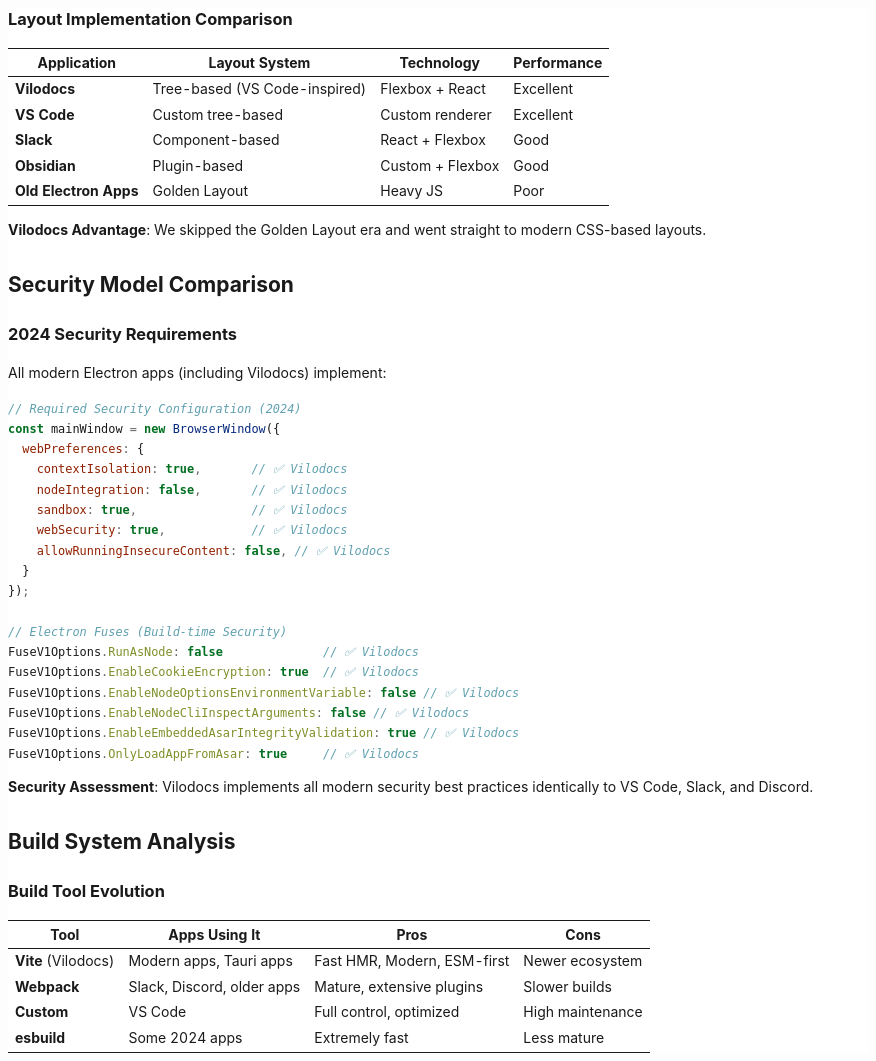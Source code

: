 ### Layout Implementation Comparison

| Application | Layout System | Technology | Performance |
|------------|--------------|------------|-------------|
| **Vilodocs** | Tree-based (VS Code-inspired) | Flexbox + React | Excellent |
| **VS Code** | Custom tree-based | Custom renderer | Excellent |
| **Slack** | Component-based | React + Flexbox | Good |
| **Obsidian** | Plugin-based | Custom + Flexbox | Good |
| **Old Electron Apps** | Golden Layout | Heavy JS | Poor |

**Vilodocs Advantage**: We skipped the Golden Layout era and went straight to modern CSS-based layouts.

## Security Model Comparison

### 2024 Security Requirements

All modern Electron apps (including Vilodocs) implement:

```javascript
// Required Security Configuration (2024)
const mainWindow = new BrowserWindow({
  webPreferences: {
    contextIsolation: true,       // ✅ Vilodocs
    nodeIntegration: false,       // ✅ Vilodocs
    sandbox: true,                // ✅ Vilodocs
    webSecurity: true,            // ✅ Vilodocs
    allowRunningInsecureContent: false, // ✅ Vilodocs
  }
});

// Electron Fuses (Build-time Security)
FuseV1Options.RunAsNode: false              // ✅ Vilodocs
FuseV1Options.EnableCookieEncryption: true  // ✅ Vilodocs
FuseV1Options.EnableNodeOptionsEnvironmentVariable: false // ✅ Vilodocs
FuseV1Options.EnableNodeCliInspectArguments: false // ✅ Vilodocs
FuseV1Options.EnableEmbeddedAsarIntegrityValidation: true // ✅ Vilodocs
FuseV1Options.OnlyLoadAppFromAsar: true     // ✅ Vilodocs
```

**Security Assessment**: Vilodocs implements all modern security best practices identically to VS Code, Slack, and Discord.

## Build System Analysis

### Build Tool Evolution

| Tool | Apps Using It | Pros | Cons |
|------|--------------|------|------|
| **Vite** (Vilodocs) | Modern apps, Tauri apps | Fast HMR, Modern, ESM-first | Newer ecosystem |
| **Webpack** | Slack, Discord, older apps | Mature, extensive plugins | Slower builds |
| **Custom** | VS Code | Full control, optimized | High maintenance |
| **esbuild** | Some 2024 apps | Extremely fast | Less mature |

